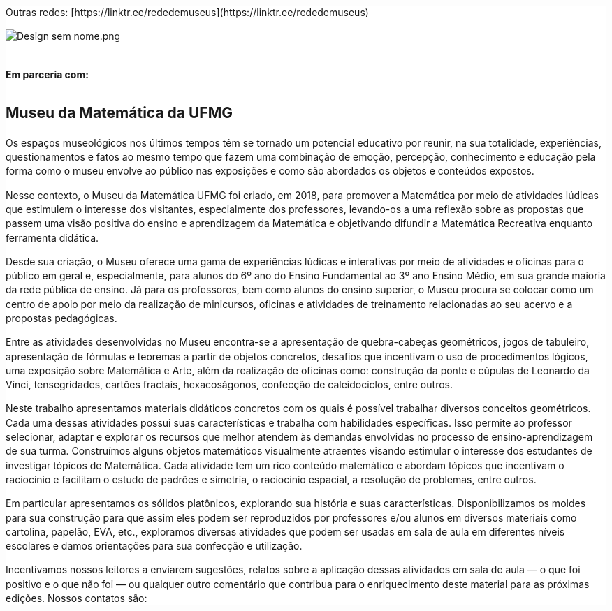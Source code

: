 Outras redes: [https://linktr.ee/rededemuseus](https://linktr.ee/rededemuseus)







![Design sem nome.png](/img/user/XX_Anexos/Design%20sem%20nome.png)

***
#### Em parceria com: 
## Museu da Matemática da UFMG 

Os espaços museológicos nos últimos tempos têm se tornado um potencial educativo por reunir, na sua totalidade, experiências, questionamentos e fatos ao mesmo tempo que fazem uma combinação de emoção, percepção, conhecimento e educação pela forma como o museu envolve ao público nas exposições e como são abordados os objetos e conteúdos expostos. 

Nesse contexto, o Museu da Matemática UFMG foi criado, em 2018, para promover a Matemática por meio de atividades lúdicas que estimulem o interesse dos visitantes, especialmente dos professores, levando-os a uma reflexão sobre as propostas que passem uma visão positiva do ensino e aprendizagem da Matemática e objetivando difundir a Matemática Recreativa enquanto ferramenta didática. 

Desde sua criação, o Museu oferece uma gama de experiências lúdicas e interativas por meio de atividades e oficinas para o público em geral e, especialmente, para alunos do 6º ano do Ensino Fundamental ao 3º ano Ensino Médio, em sua grande maioria da rede pública de ensino. Já para os professores, bem como alunos do ensino superior, o Museu procura se colocar como um centro de apoio por meio da realização de minicursos, oficinas e atividades de treinamento relacionadas ao seu acervo e a propostas pedagógicas. 

Entre as atividades desenvolvidas no Museu encontra-se a apresentação de quebra-cabeças geométricos, jogos de tabuleiro, apresentação de fórmulas e teoremas a partir de objetos concretos, desafios que incentivam o uso de procedimentos lógicos, uma exposição sobre Matemática e Arte, além da realização de oficinas como: construção da ponte e cúpulas de Leonardo da Vinci, tensegridades, cartões fractais, hexacoságonos, confecção de caleidociclos, entre outros. 

Neste trabalho apresentamos materiais didáticos concretos com os quais é possível trabalhar diversos conceitos geométricos. Cada uma dessas atividades possui suas características e trabalha com habilidades específicas. Isso permite ao professor selecionar, adaptar e explorar os recursos que melhor atendem às demandas envolvidas no processo de ensino-aprendizagem de sua turma. Construímos alguns objetos matemáticos visualmente atraentes visando estimular o interesse dos estudantes de investigar tópicos de Matemática. Cada atividade tem um rico conteúdo matemático e abordam tópicos que incentivam o raciocínio e facilitam o estudo de padrões e simetria, o raciocínio espacial, a resolução de problemas, entre outros. 

Em particular apresentamos os sólidos platônicos, explorando sua história e suas características. Disponibilizamos os moldes para sua construção para que assim eles podem ser reproduzidos por professores e/ou alunos em diversos materiais como cartolina, papelão, EVA, etc., exploramos diversas atividades que podem ser usadas em sala de aula em diferentes níveis escolares e damos orientações para sua confecção e utilização. 

Incentivamos nossos leitores a enviarem sugestões, relatos sobre a aplicação dessas atividades em sala de aula — o que foi positivo e o que não foi — ou qualquer outro comentário que contribua para o enriquecimento deste material para as próximas edições. Nossos contatos são: 
